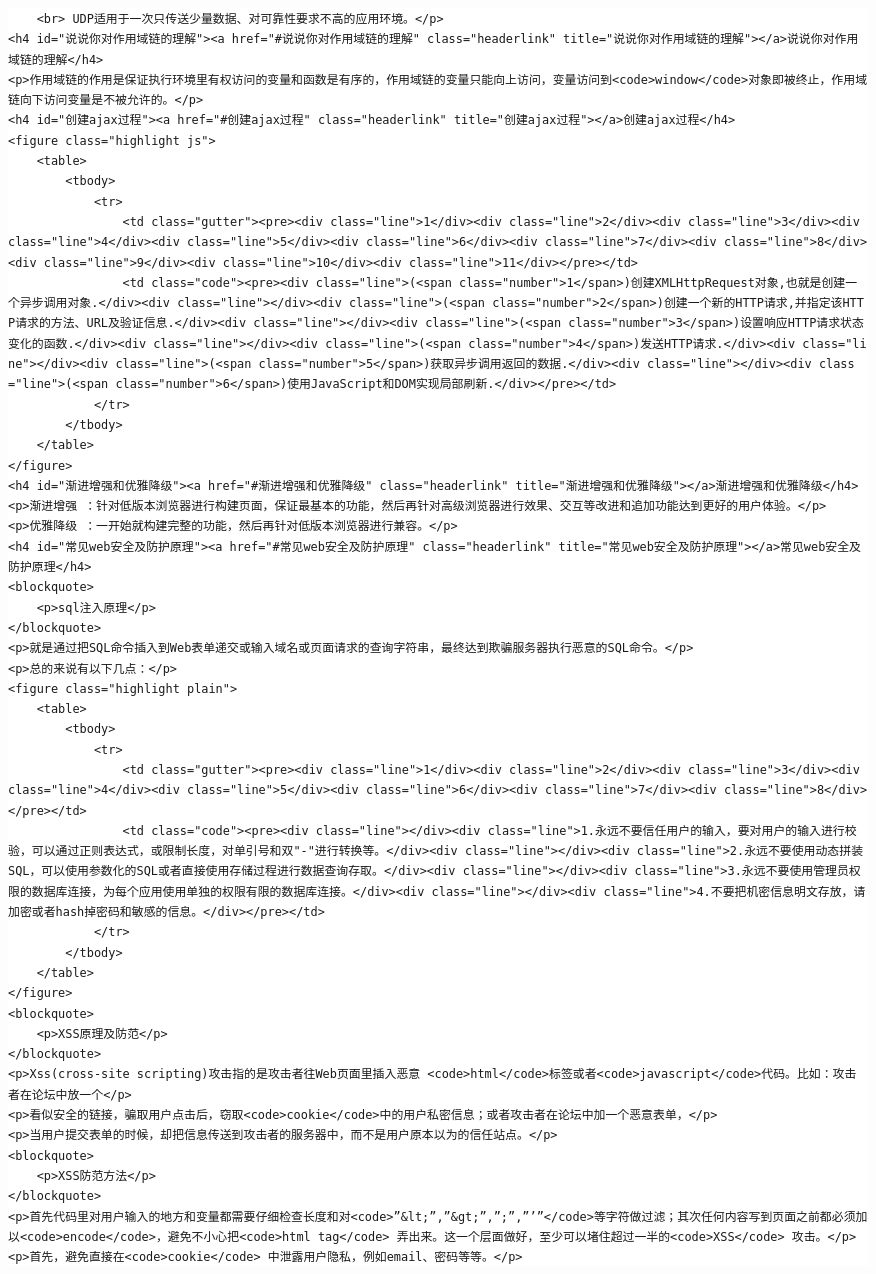         <br> UDP适用于一次只传送少量数据、对可靠性要求不高的应用环境。</p>
    <h4 id="说说你对作用域链的理解"><a href="#说说你对作用域链的理解" class="headerlink" title="说说你对作用域链的理解"></a>说说你对作用域链的理解</h4>
    <p>作用域链的作用是保证执行环境里有权访问的变量和函数是有序的，作用域链的变量只能向上访问，变量访问到<code>window</code>对象即被终止，作用域链向下访问变量是不被允许的。</p>
    <h4 id="创建ajax过程"><a href="#创建ajax过程" class="headerlink" title="创建ajax过程"></a>创建ajax过程</h4>
    <figure class="highlight js">
        <table>
            <tbody>
                <tr>
                    <td class="gutter"><pre><div class="line">1</div><div class="line">2</div><div class="line">3</div><div class="line">4</div><div class="line">5</div><div class="line">6</div><div class="line">7</div><div class="line">8</div><div class="line">9</div><div class="line">10</div><div class="line">11</div></pre></td>
                    <td class="code"><pre><div class="line">(<span class="number">1</span>)创建XMLHttpRequest对象,也就是创建一个异步调用对象.</div><div class="line"></div><div class="line">(<span class="number">2</span>)创建一个新的HTTP请求,并指定该HTTP请求的方法、URL及验证信息.</div><div class="line"></div><div class="line">(<span class="number">3</span>)设置响应HTTP请求状态变化的函数.</div><div class="line"></div><div class="line">(<span class="number">4</span>)发送HTTP请求.</div><div class="line"></div><div class="line">(<span class="number">5</span>)获取异步调用返回的数据.</div><div class="line"></div><div class="line">(<span class="number">6</span>)使用JavaScript和DOM实现局部刷新.</div></pre></td>
                </tr>
            </tbody>
        </table>
    </figure>
    <h4 id="渐进增强和优雅降级"><a href="#渐进增强和优雅降级" class="headerlink" title="渐进增强和优雅降级"></a>渐进增强和优雅降级</h4>
    <p>渐进增强 ：针对低版本浏览器进行构建页面，保证最基本的功能，然后再针对高级浏览器进行效果、交互等改进和追加功能达到更好的用户体验。</p>
    <p>优雅降级 ：一开始就构建完整的功能，然后再针对低版本浏览器进行兼容。</p>
    <h4 id="常见web安全及防护原理"><a href="#常见web安全及防护原理" class="headerlink" title="常见web安全及防护原理"></a>常见web安全及防护原理</h4>
    <blockquote>
        <p>sql注入原理</p>
    </blockquote>
    <p>就是通过把SQL命令插入到Web表单递交或输入域名或页面请求的查询字符串，最终达到欺骗服务器执行恶意的SQL命令。</p>
    <p>总的来说有以下几点：</p>
    <figure class="highlight plain">
        <table>
            <tbody>
                <tr>
                    <td class="gutter"><pre><div class="line">1</div><div class="line">2</div><div class="line">3</div><div class="line">4</div><div class="line">5</div><div class="line">6</div><div class="line">7</div><div class="line">8</div></pre></td>
                    <td class="code"><pre><div class="line"></div><div class="line">1.永远不要信任用户的输入，要对用户的输入进行校验，可以通过正则表达式，或限制长度，对单引号和双"-"进行转换等。</div><div class="line"></div><div class="line">2.永远不要使用动态拼装SQL，可以使用参数化的SQL或者直接使用存储过程进行数据查询存取。</div><div class="line"></div><div class="line">3.永远不要使用管理员权限的数据库连接，为每个应用使用单独的权限有限的数据库连接。</div><div class="line"></div><div class="line">4.不要把机密信息明文存放，请加密或者hash掉密码和敏感的信息。</div></pre></td>
                </tr>
            </tbody>
        </table>
    </figure>
    <blockquote>
        <p>XSS原理及防范</p>
    </blockquote>
    <p>Xss(cross-site scripting)攻击指的是攻击者往Web页面里插入恶意 <code>html</code>标签或者<code>javascript</code>代码。比如：攻击者在论坛中放一个</p>
    <p>看似安全的链接，骗取用户点击后，窃取<code>cookie</code>中的用户私密信息；或者攻击者在论坛中加一个恶意表单，</p>
    <p>当用户提交表单的时候，却把信息传送到攻击者的服务器中，而不是用户原本以为的信任站点。</p>
    <blockquote>
        <p>XSS防范方法</p>
    </blockquote>
    <p>首先代码里对用户输入的地方和变量都需要仔细检查长度和对<code>”&lt;”,”&gt;”,”;”,”’”</code>等字符做过滤；其次任何内容写到页面之前都必须加以<code>encode</code>，避免不小心把<code>html tag</code> 弄出来。这一个层面做好，至少可以堵住超过一半的<code>XSS</code> 攻击。</p>
    <p>首先，避免直接在<code>cookie</code> 中泄露用户隐私，例如email、密码等等。</p>